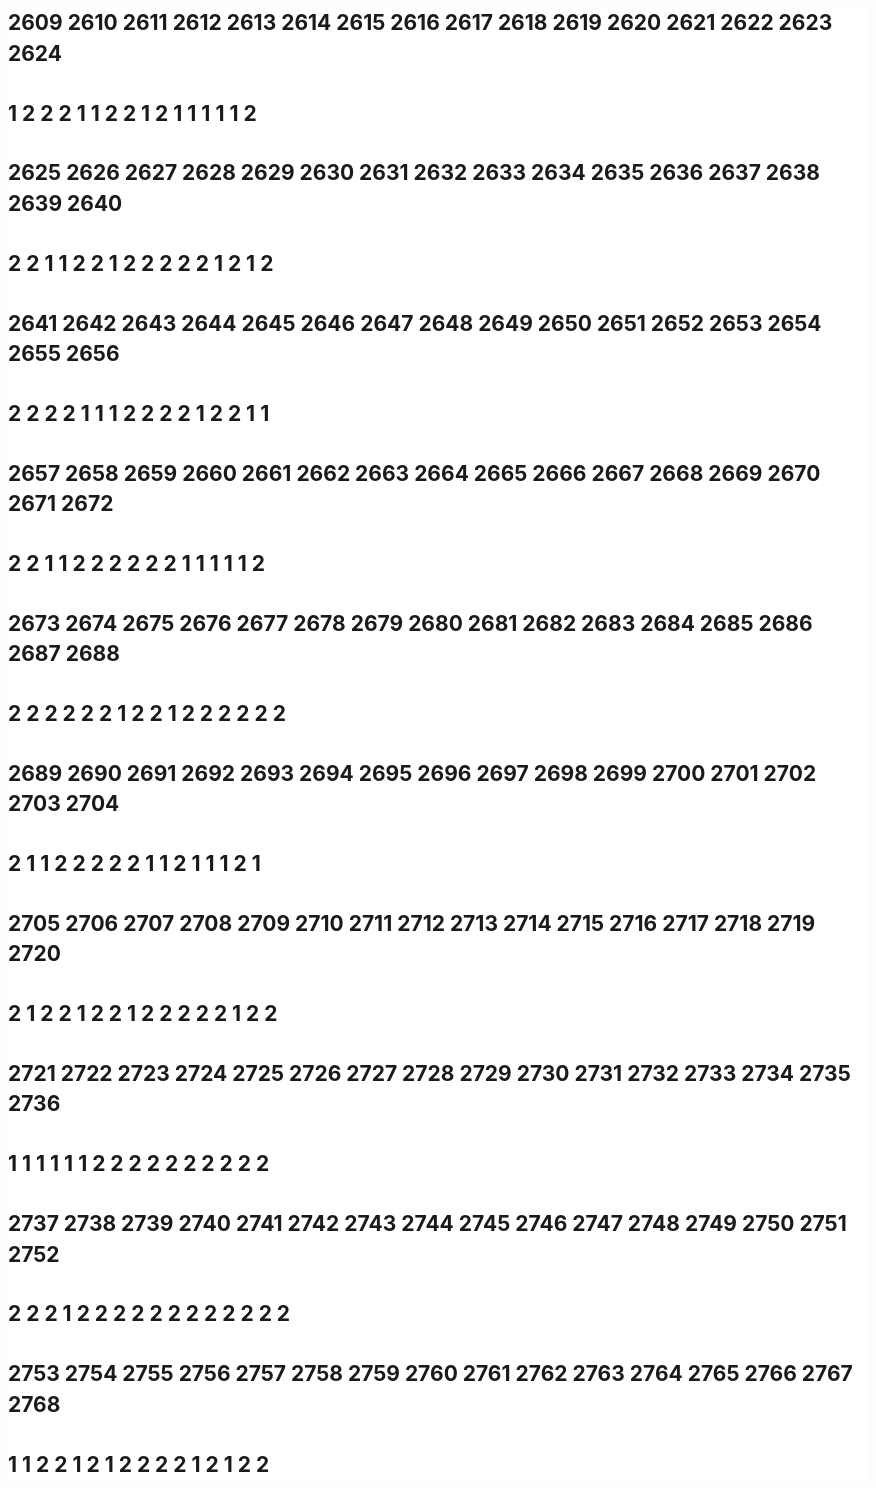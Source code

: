 ## 2609 2610 2611 2612 2613 2614 2615 2616 2617 2618 2619 2620 2621 2622 2623 2624 
##    1    2    2    2    1    1    2    2    1    2    1    1    1    1    1    2 
## 2625 2626 2627 2628 2629 2630 2631 2632 2633 2634 2635 2636 2637 2638 2639 2640 
##    2    2    1    1    2    2    1    2    2    2    2    2    1    2    1    2 
## 2641 2642 2643 2644 2645 2646 2647 2648 2649 2650 2651 2652 2653 2654 2655 2656 
##    2    2    2    2    1    1    1    2    2    2    2    1    2    2    1    1 
## 2657 2658 2659 2660 2661 2662 2663 2664 2665 2666 2667 2668 2669 2670 2671 2672 
##    2    2    1    1    2    2    2    2    2    2    1    1    1    1    1    2 
## 2673 2674 2675 2676 2677 2678 2679 2680 2681 2682 2683 2684 2685 2686 2687 2688 
##    2    2    2    2    2    2    1    2    2    1    2    2    2    2    2    2 
## 2689 2690 2691 2692 2693 2694 2695 2696 2697 2698 2699 2700 2701 2702 2703 2704 
##    2    1    1    2    2    2    2    2    1    1    2    1    1    1    2    1 
## 2705 2706 2707 2708 2709 2710 2711 2712 2713 2714 2715 2716 2717 2718 2719 2720 
##    2    1    2    2    1    2    2    1    2    2    2    2    2    1    2    2 
## 2721 2722 2723 2724 2725 2726 2727 2728 2729 2730 2731 2732 2733 2734 2735 2736 
##    1    1    1    1    1    1    2    2    2    2    2    2    2    2    2    2 
## 2737 2738 2739 2740 2741 2742 2743 2744 2745 2746 2747 2748 2749 2750 2751 2752 
##    2    2    2    1    2    2    2    2    2    2    2    2    2    2    2    2 
## 2753 2754 2755 2756 2757 2758 2759 2760 2761 2762 2763 2764 2765 2766 2767 2768 
##    1    1    2    2    1    2    1    2    2    2    2    1    2    1    2    2 